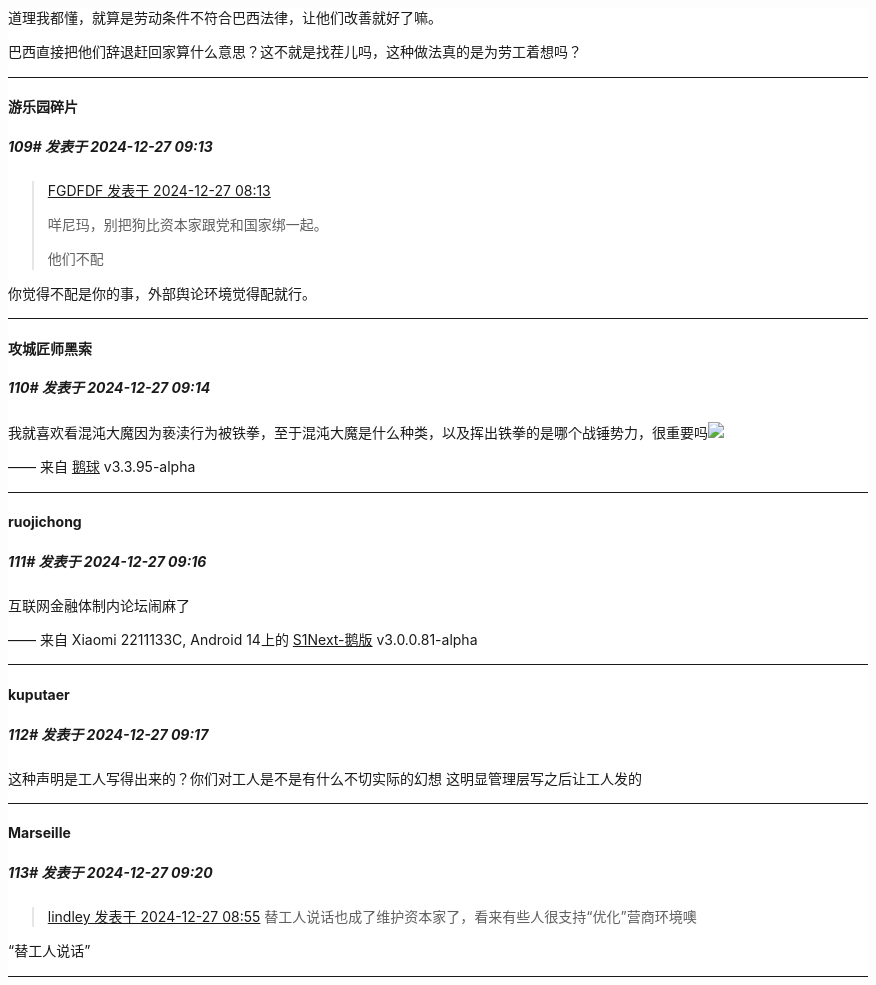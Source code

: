 道理我都懂，就算是劳动条件不符合巴西法律，让他们改善就好了嘛。

巴西直接把他们辞退赶回家算什么意思？这不就是找茬儿吗，这种做法真的是为劳工着想吗？

*****

####  游乐园碎片  
##### 109#       发表于 2024-12-27 09:13

<blockquote><a href="httphttps://bbs.saraba1st.com/2b/forum.php?mod=redirect&amp;goto=findpost&amp;pid=67031021&amp;ptid=2221696" target="_blank">FGDFDF 发表于 2024-12-27 08:13</a>

咩尼玛，别把狗比资本家跟党和国家绑一起。

他们不配</blockquote>
你觉得不配是你的事，外部舆论环境觉得配就行。

*****

####  攻城匠师黑索  
##### 110#       发表于 2024-12-27 09:14

我就喜欢看混沌大魔因为亵渎行为被铁拳，至于混沌大魔是什么种类，以及挥出铁拳的是哪个战锤势力，很重要吗<img src="https://static.saraba1st.com/image/smiley/face2017/050.png" referrerpolicy="no-referrer">

—— 来自 [鹅球](https://www.pgyer.com/xfPejhuq) v3.3.95-alpha


*****

####  ruojichong  
##### 111#       发表于 2024-12-27 09:16

互联网金融体制内论坛闹麻了

—— 来自 Xiaomi 2211133C, Android 14上的 [S1Next-鹅版](https://github.com/ykrank/S1-Next/releases) v3.0.0.81-alpha

*****

####  kuputaer  
##### 112#       发表于 2024-12-27 09:17

这种声明是工人写得出来的？你们对工人是不是有什么不切实际的幻想 这明显管理层写之后让工人发的


*****

####  Marseille  
##### 113#       发表于 2024-12-27 09:20

<blockquote><a href="httphttps://bbs.saraba1st.com/2b/forum.php?mod=redirect&amp;goto=findpost&amp;pid=67031201&amp;ptid=2221696" target="_blank">lindley 发表于 2024-12-27 08:55</a>
替工人说话也成了维护资本家了，看来有些人很支持“优化”营商环境噢</blockquote>
“替工人说话”

*****
